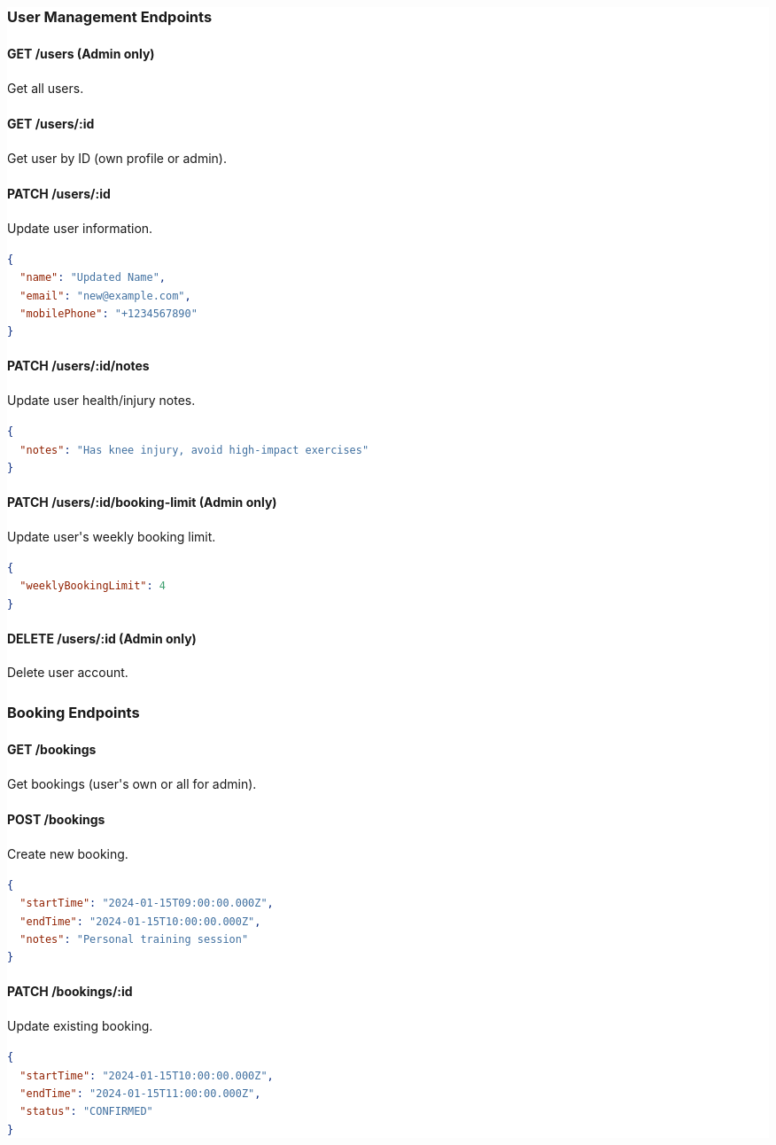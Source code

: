 ### User Management Endpoints

#### GET /users (Admin only)
Get all users.

#### GET /users/:id
Get user by ID (own profile or admin).

#### PATCH /users/:id
Update user information.
```json
{
  "name": "Updated Name",
  "email": "new@example.com",
  "mobilePhone": "+1234567890"
}
```

#### PATCH /users/:id/notes
Update user health/injury notes.
```json
{
  "notes": "Has knee injury, avoid high-impact exercises"
}
```

#### PATCH /users/:id/booking-limit (Admin only)
Update user's weekly booking limit.
```json
{
  "weeklyBookingLimit": 4
}
```

#### DELETE /users/:id (Admin only)
Delete user account.

### Booking Endpoints

#### GET /bookings
Get bookings (user's own or all for admin).

#### POST /bookings
Create new booking.
```json
{
  "startTime": "2024-01-15T09:00:00.000Z",
  "endTime": "2024-01-15T10:00:00.000Z",
  "notes": "Personal training session"
}
```

#### PATCH /bookings/:id
Update existing booking.
```json
{
  "startTime": "2024-01-15T10:00:00.000Z",
  "endTime": "2024-01-15T11:00:00.000Z",
  "status": "CONFIRMED"
}
```
